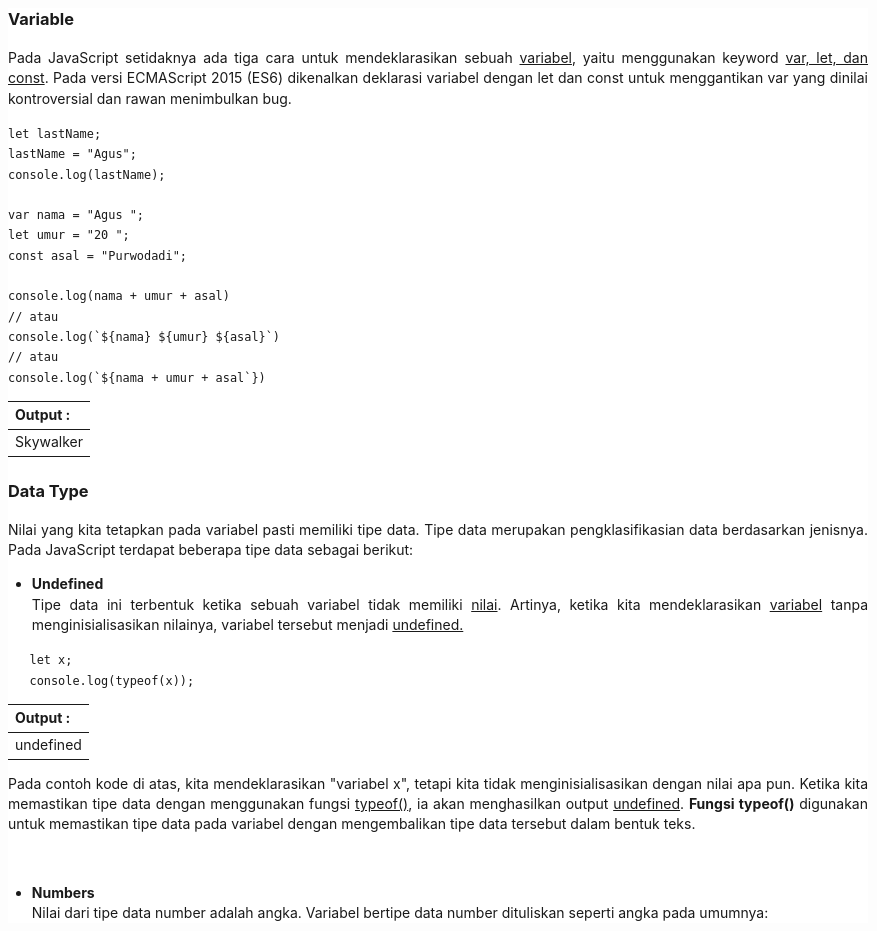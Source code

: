 ### Variable
<p align="justify"> Pada JavaScript setidaknya ada tiga cara untuk mendeklarasikan sebuah <ins>variabel</ins>, yaitu menggunakan keyword <ins>var, let, dan const</ins>. Pada versi ECMAScript 2015 (ES6) dikenalkan deklarasi variabel dengan let dan const untuk menggantikan var yang dinilai kontroversial dan rawan menimbulkan bug.</p>

```plantuml
let lastName;
lastName = "Agus";
console.log(lastName);

var nama = "Agus ";
let umur = "20 ";
const asal = "Purwodadi";

console.log(nama + umur + asal)
// atau
console.log(`${nama} ${umur} ${asal}`)
// atau
console.log(`${nama + umur + asal`})
```

|Output : |
| :--     | 
|Skywalker|


### Data Type
<p align="justify"> Nilai yang kita tetapkan pada variabel pasti memiliki tipe data. Tipe data merupakan pengklasifikasian data berdasarkan jenisnya. Pada JavaScript terdapat beberapa tipe data sebagai berikut: </p>
<ul align="justify"><li><b> Undefined </b></br>
Tipe data ini terbentuk ketika sebuah variabel tidak memiliki <ins>nilai</ins>. Artinya, ketika kita mendeklarasikan <ins>variabel</ins> tanpa menginisialisasikan nilainya, variabel tersebut menjadi <ins>undefined.</ins></li></ul>

```plantuml
   let x;
   console.log(typeof(x));
```

|Output : |
| :--     | 
|undefined |

<p align="justify">Pada contoh kode di atas, kita mendeklarasikan "variabel x", tetapi kita tidak menginisialisasikan dengan nilai apa pun. Ketika kita memastikan tipe data dengan menggunakan fungsi <ins>typeof()</ins>, ia akan menghasilkan output <ins>undefined</ins>. <b>Fungsi typeof()</b> digunakan untuk memastikan tipe data pada variabel dengan mengembalikan tipe data tersebut dalam bentuk teks.
</p>
</br>
<ul align="justify"><li><b>Numbers</b></br>Nilai dari tipe data number adalah angka. Variabel bertipe data number dituliskan seperti angka pada umumnya:</li></ul>
